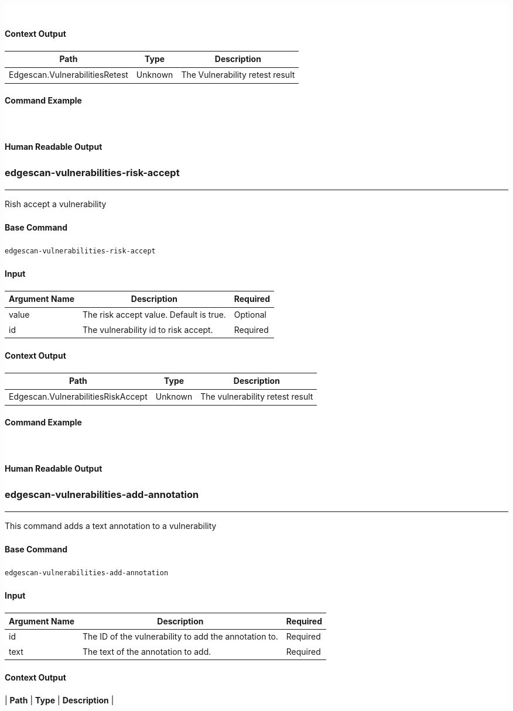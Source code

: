 ``` ```
#### Context Output

| **Path** | **Type** | **Description** |
| --- | --- | --- |
| Edgescan.VulnerabilitiesRetest | Unknown | The Vulnerability retest result | 


#### Command Example
``` ```

#### Human Readable Output



### edgescan-vulnerabilities-risk-accept
***
Rish accept a vulnerability


#### Base Command

`edgescan-vulnerabilities-risk-accept`
#### Input

| **Argument Name** | **Description** | **Required** |
| --- | --- | --- |
| value | The risk accept value. Default is true. | Optional | 
| id | The vulnerability id to risk accept. | Required | 


#### Context Output

| **Path** | **Type** | **Description** |
| --- | --- | --- |
| Edgescan.VulnerabilitiesRiskAccept | Unknown | The vulnerability retest result | 


#### Command Example
``` ```

#### Human Readable Output



### edgescan-vulnerabilities-add-annotation
***
This command adds a text annotation to a vulnerability


#### Base Command

`edgescan-vulnerabilities-add-annotation`
#### Input

| **Argument Name** | **Description** | **Required** |
| --- | --- | --- |
| id | The ID of the vulnerability to add the annotation to. | Required | 
| text | The text of the annotation to add. | Required | 


#### Context Output

| **Path** | **Type** | **Description** |
```